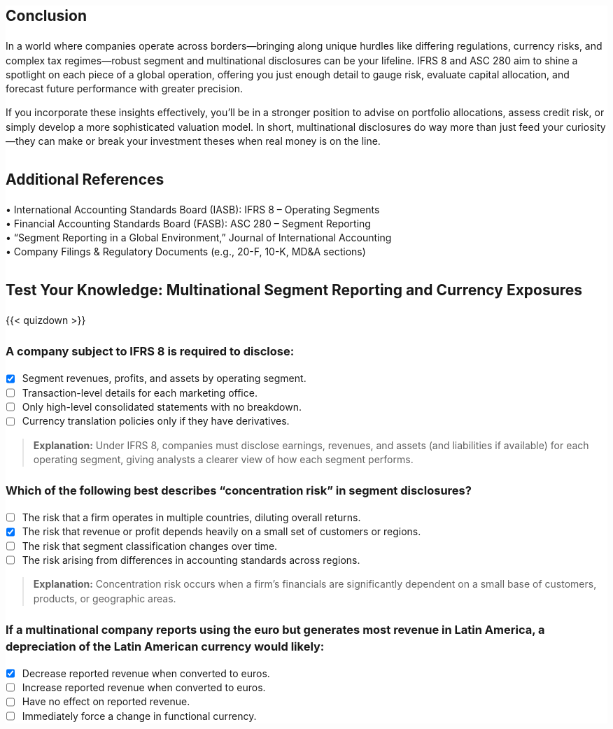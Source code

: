 ## Conclusion
In a world where companies operate across borders—bringing along unique hurdles like differing regulations, currency risks, and complex tax regimes—robust segment and multinational disclosures can be your lifeline. IFRS 8 and ASC 280 aim to shine a spotlight on each piece of a global operation, offering you just enough detail to gauge risk, evaluate capital allocation, and forecast future performance with greater precision.

If you incorporate these insights effectively, you’ll be in a stronger position to advise on portfolio allocations, assess credit risk, or simply develop a more sophisticated valuation model. In short, multinational disclosures do way more than just feed your curiosity—they can make or break your investment theses when real money is on the line.

## Additional References
• International Accounting Standards Board (IASB): IFRS 8 – Operating Segments  
• Financial Accounting Standards Board (FASB): ASC 280 – Segment Reporting  
• “Segment Reporting in a Global Environment,” Journal of International Accounting  
• Company Filings & Regulatory Documents (e.g., 20-F, 10-K, MD&A sections)

## Test Your Knowledge: Multinational Segment Reporting and Currency Exposures

{{< quizdown >}}

### A company subject to IFRS 8 is required to disclose:
- [x] Segment revenues, profits, and assets by operating segment.
- [ ] Transaction-level details for each marketing office.
- [ ] Only high-level consolidated statements with no breakdown.
- [ ] Currency translation policies only if they have derivatives.

> **Explanation:** Under IFRS 8, companies must disclose earnings, revenues, and assets (and liabilities if available) for each operating segment, giving analysts a clearer view of how each segment performs.  

### Which of the following best describes “concentration risk” in segment disclosures?
- [ ] The risk that a firm operates in multiple countries, diluting overall returns.
- [x] The risk that revenue or profit depends heavily on a small set of customers or regions.
- [ ] The risk that segment classification changes over time.
- [ ] The risk arising from differences in accounting standards across regions.

> **Explanation:** Concentration risk occurs when a firm’s financials are significantly dependent on a small base of customers, products, or geographic areas.  

### If a multinational company reports using the euro but generates most revenue in Latin America, a depreciation of the Latin American currency would likely:
- [x] Decrease reported revenue when converted to euros.
- [ ] Increase reported revenue when converted to euros.
- [ ] Have no effect on reported revenue.
- [ ] Immediately force a change in functional currency.
